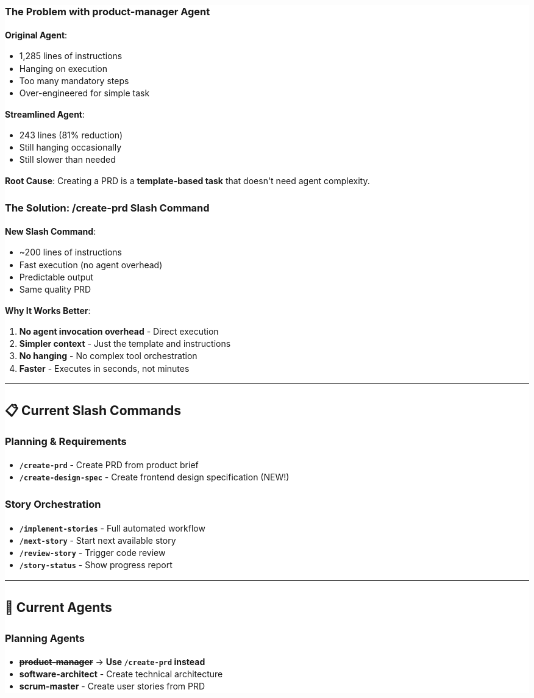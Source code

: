 ### The Problem with product-manager Agent

**Original Agent**:
- 1,285 lines of instructions
- Hanging on execution
- Too many mandatory steps
- Over-engineered for simple task

**Streamlined Agent**:
- 243 lines (81% reduction)
- Still hanging occasionally
- Still slower than needed

**Root Cause**: Creating a PRD is a **template-based task** that doesn't need agent complexity.

### The Solution: /create-prd Slash Command

**New Slash Command**:
- ~200 lines of instructions
- Fast execution (no agent overhead)
- Predictable output
- Same quality PRD

**Why It Works Better**:
1. **No agent invocation overhead** - Direct execution
2. **Simpler context** - Just the template and instructions
3. **No hanging** - No complex tool orchestration
4. **Faster** - Executes in seconds, not minutes

---

## 📋 Current Slash Commands

### Planning & Requirements
- **`/create-prd`** - Create PRD from product brief
- **`/create-design-spec`** - Create frontend design specification (NEW!)

### Story Orchestration
- **`/implement-stories`** - Full automated workflow
- **`/next-story`** - Start next available story
- **`/review-story`** - Trigger code review
- **`/story-status`** - Show progress report

---

## 🤖 Current Agents

### Planning Agents
- ~~**product-manager**~~ → **Use `/create-prd` instead**
- **software-architect** - Create technical architecture
- **scrum-master** - Create user stories from PRD
